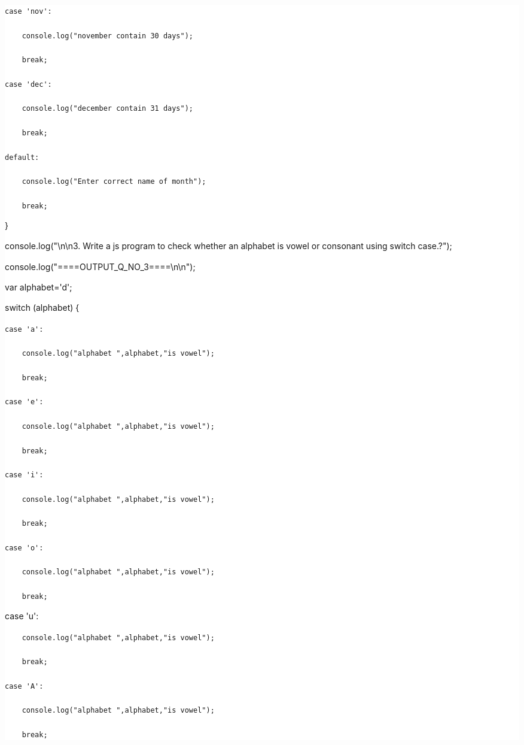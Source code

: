     case 'nov':

        console.log("november contain 30 days");

        break;

    case 'dec':

        console.log("december contain 31 days");

        break;

    default:

        console.log("Enter correct name of month");

        break;

}



console.log("\n\n3. Write a js program to check whether an alphabet is vowel or consonant using switch case.?");

console.log("====OUTPUT_Q_NO_3====\n\n");

var alphabet='d';

switch (alphabet) {

    case 'a':

        console.log("alphabet ",alphabet,"is vowel");

        break;

    case 'e':

        console.log("alphabet ",alphabet,"is vowel");

        break;

    case 'i':

        console.log("alphabet ",alphabet,"is vowel");

        break;

    case 'o':

        console.log("alphabet ",alphabet,"is vowel");

        break;

   case 'u':

        console.log("alphabet ",alphabet,"is vowel");

        break;

    case 'A':

        console.log("alphabet ",alphabet,"is vowel");

        break;
